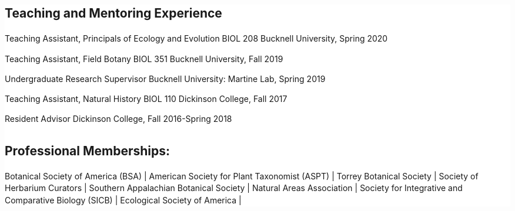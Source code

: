 ## Teaching and Mentoring Experience
 
Teaching Assistant, 
Principals of Ecology and Evolution BIOL 208
Bucknell University, Spring 2020

Teaching Assistant, 
Field Botany BIOL 351
Bucknell University, Fall 2019

Undergraduate Research Supervisor
Bucknell University: Martine Lab, Spring 2019

Teaching Assistant, 
Natural History BIOL 110
Dickinson College, Fall 2017

Resident Advisor
Dickinson College, Fall 2016-Spring 2018
 

## Professional Memberships:
 
Botanical Society of America (BSA) |
American Society for Plant Taxonomist (ASPT) |
Torrey Botanical Society |
Society of Herbarium Curators |
Southern Appalachian Botanical Society |
Natural Areas Association |
Society for Integrative and Comparative Biology (SICB) |
Ecological Society of America |
 


